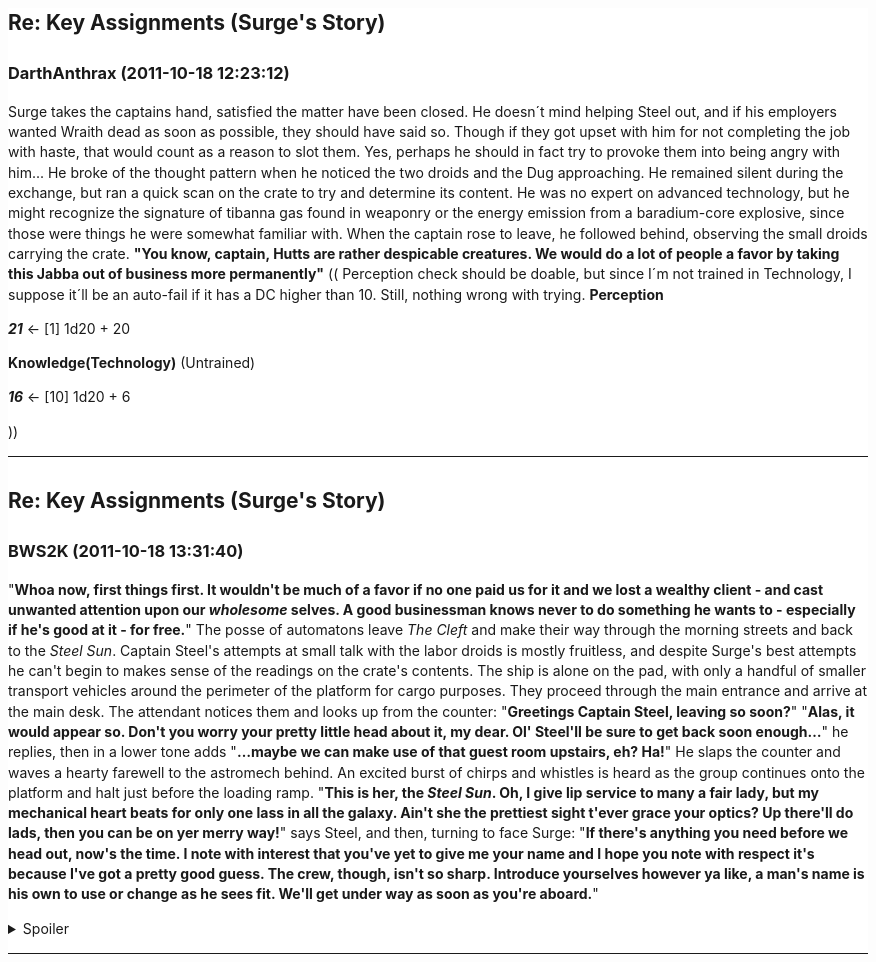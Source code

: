 
## Re: Key Assignments (Surge's Story)

### **DarthAnthrax** (2011-10-18 12:23:12)

Surge takes the captains hand, satisfied the matter have been closed. He doesn´t mind helping Steel out, and if his employers wanted Wraith dead as soon as possible, they should have said so. Though if they got upset with him for not completing the job with haste, that would count as a reason to slot them. Yes, perhaps he should in fact try to provoke them into being angry with him...
He broke of the thought pattern when he noticed the two droids and the Dug approaching. He remained silent during the exchange, but ran a quick scan on the crate to try and determine its content. He was no expert on advanced technology, but he might recognize the signature of tibanna gas found in weaponry or the energy emission from a baradium-core explosive, since those were things he were somewhat familiar with.
When the captain rose to leave, he followed behind, observing the small droids carrying the crate.
**"You know, captain, Hutts are rather despicable creatures. We would do a lot of people a favor by taking this Jabba out of business more permanently"**
((
Perception check should be doable, but since I´m not trained in Technology, I suppose it´ll be an auto-fail if it has a DC higher than 10. Still, nothing wrong with trying.
**Perception**

***21*** <- [1] 1d20 + 20

**Knowledge(Technology)** (Untrained)

***16*** <- [10] 1d20 + 6

))

---

## Re: Key Assignments (Surge's Story)

### **BWS2K** (2011-10-18 13:31:40)

"**Whoa now, first things first. It wouldn't be much of a favor if no one paid us for it and we lost a wealthy client - and cast unwanted attention upon our *wholesome* selves. A good businessman knows never to do something he wants to - especially if he's good at it - for free.**"
The posse of automatons leave *The Cleft* and make their way through the morning streets and back to the *Steel Sun*. Captain Steel's attempts at small talk with the labor droids is mostly fruitless, and despite Surge's best attempts he can't begin to makes sense of the readings on the crate's contents. The ship is alone on the pad, with only a handful of smaller transport vehicles around the perimeter of the platform for cargo purposes. They proceed through the main entrance and arrive at the main desk. The attendant notices them and looks up from the counter: "**Greetings Captain Steel, leaving so soon?**"
"**Alas, it would appear so. Don't you worry your pretty little head about it, my dear. Ol' Steel'll be sure to get back soon enough…**" he replies, then in a lower tone adds "**…maybe we can make use of that guest room upstairs, eh? Ha!**" He slaps the counter and waves a hearty farewell to the astromech behind. An excited burst of chirps and whistles is heard as the group continues onto the platform and halt just before the loading ramp.
"**This is her, the *Steel Sun*. Oh, I give lip service to many a fair lady, but my mechanical heart beats for only one lass in all the galaxy. Ain't she the prettiest sight t'ever grace your optics? Up there'll do lads, then you can be on yer merry way!**" says Steel, and then, turning to face Surge: "**If there's anything you need before we head out, now's the time. I note with interest that you've yet to give me your name and I hope you note with respect it's because I've got a pretty good guess. The crew, though, isn't so sharp. Introduce yourselves however ya like, a man's name is his own to use or change as he sees fit. We'll get under way as soon as you're aboard.**"
<details><summary>Spoiler</summary></details>

---